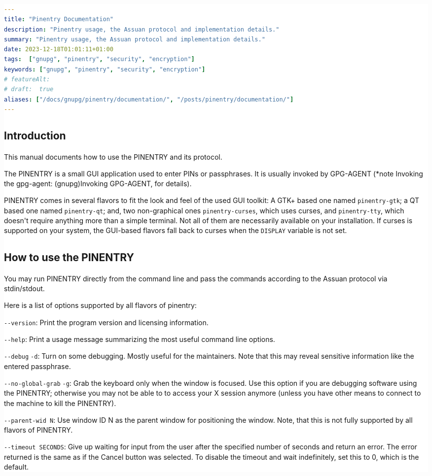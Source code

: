 ```yaml
---
title: "Pinentry Documentation"
description: "Pinentry usage, the Assuan protocol and implementation details."
summary: "Pinentry usage, the Assuan protocol and implementation details."
date: 2023-12-18T01:01:11+01:00
tags:  ["gnupg", "pinentry", "security", "encryption"]
keywords: ["gnupg", "pinentry", "security", "encryption"]
# featureAlt:
# draft:  true
aliases: ["/docs/gnupg/pinentry/documentation/", "/posts/pinentry/documentation/"]
---
```


## Introduction

This manual documents how to use the PINENTRY and its protocol.

The PINENTRY is a small GUI application used to enter PINs or
passphrases.  It is usually invoked by GPG-AGENT (*note Invoking the
gpg-agent: (gnupg)Invoking GPG-AGENT, for details).

PINENTRY comes in several flavors to fit the look and feel of the
used GUI toolkit: A GTK+ based one named `pinentry-gtk`; a QT based one
named `pinentry-qt`; and, two non-graphical ones `pinentry-curses`,
which uses curses, and `pinentry-tty`, which doesn't require anything
more than a simple terminal.  Not all of them are necessarily available
on your installation.  If curses is supported on your system, the
GUI-based flavors fall back to curses when the `DISPLAY` variable is not
set.

## How to use the PINENTRY

You may run PINENTRY directly from the command line and pass the
commands according to the Assuan protocol via stdin/stdout.

Here is a list of options supported by all flavors of pinentry:

`--version`: Print the program version and licensing information.

`--help`: Print a usage message summarizing the most useful command line options.

`--debug` `-d`: Turn on some debugging.  Mostly useful for the maintainers. Note that this may reveal sensitive information like the entered passphrase.

`--no-global-grab` `-g`: Grab the keyboard only when the window is focused. Use this option if you are debugging software using the PINENTRY; otherwise you may not be able to to access your X session anymore (unless you have other means to connect to the machine to kill the PINENTRY).

`--parent-wid N`: Use window ID N as the parent window for positioning the window. Note, that this is not fully supported by all flavors of PINENTRY.

`--timeout SECONDS`: Give up waiting for input from the user after the specified number of seconds and return an error. The error returned is the same as if the Cancel button was selected. To disable the timeout and wait indefinitely, set this to 0, which is the default.
